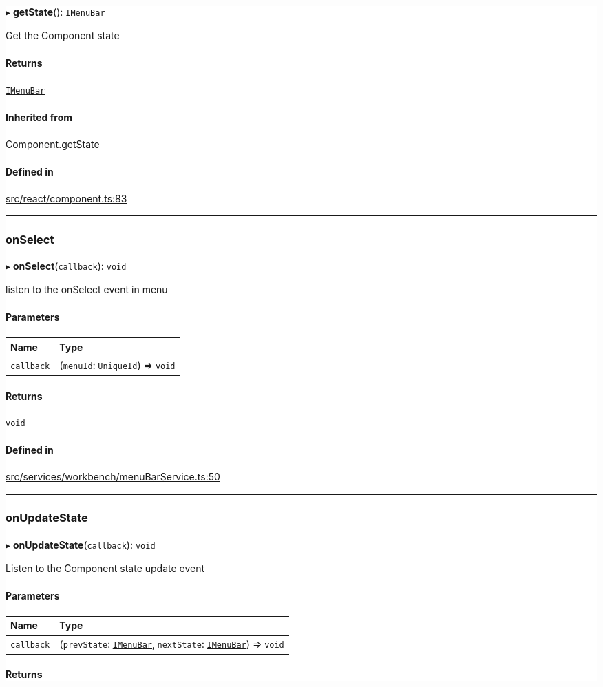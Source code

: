 ▸ **getState**(): [`IMenuBar`](molecule.model.IMenuBar)

Get the Component state

#### Returns

[`IMenuBar`](molecule.model.IMenuBar)

#### Inherited from

[Component](../classes/molecule.react.Component).[getState](../classes/molecule.react.Component#getstate)

#### Defined in

[src/react/component.ts:83](https://github.com/DTStack/molecule/blob/46c80551/src/react/component.ts#L83)

---

### onSelect

▸ **onSelect**(`callback`): `void`

listen to the onSelect event in menu

#### Parameters

| Name       | Type                             |
| :--------- | :------------------------------- |
| `callback` | (`menuId`: `UniqueId`) => `void` |

#### Returns

`void`

#### Defined in

[src/services/workbench/menuBarService.ts:50](https://github.com/DTStack/molecule/blob/46c80551/src/services/workbench/menuBarService.ts#L50)

---

### onUpdateState

▸ **onUpdateState**(`callback`): `void`

Listen to the Component state update event

#### Parameters

| Name       | Type                                                                                                               |
| :--------- | :----------------------------------------------------------------------------------------------------------------- |
| `callback` | (`prevState`: [`IMenuBar`](molecule.model.IMenuBar), `nextState`: [`IMenuBar`](molecule.model.IMenuBar)) => `void` |

#### Returns

